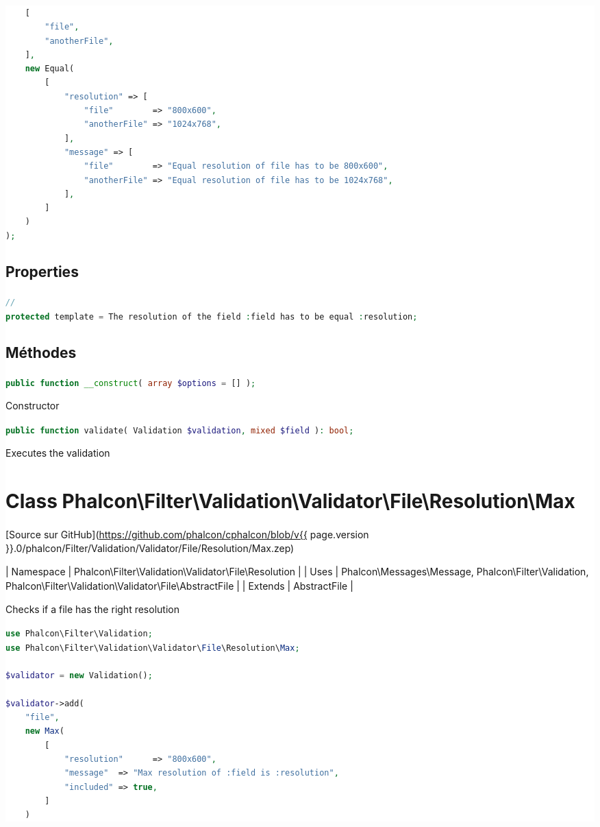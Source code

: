 ```php
    [
        "file",
        "anotherFile",
    ],
    new Equal(
        [
            "resolution" => [
                "file"        => "800x600",
                "anotherFile" => "1024x768",
            ],
            "message" => [
                "file"        => "Equal resolution of file has to be 800x600",
                "anotherFile" => "Equal resolution of file has to be 1024x768",
            ],
        ]
    )
);
```


## Properties
```php
//
protected template = The resolution of the field :field has to be equal :resolution;

```

## Méthodes

```php
public function __construct( array $options = [] );
```
Constructor


```php
public function validate( Validation $validation, mixed $field ): bool;
```
Executes the validation




<h1 id="filter-validation-validator-file-resolution-max">Class Phalcon\Filter\Validation\Validator\File\Resolution\Max</h1>

[Source sur GitHub](https://github.com/phalcon/cphalcon/blob/v{{ page.version }}.0/phalcon/Filter/Validation/Validator/File/Resolution/Max.zep)

| Namespace  | Phalcon\Filter\Validation\Validator\File\Resolution | | Uses       | Phalcon\Messages\Message, Phalcon\Filter\Validation, Phalcon\Filter\Validation\Validator\File\AbstractFile | | Extends    | AbstractFile |

Checks if a file has the right resolution

```php
use Phalcon\Filter\Validation;
use Phalcon\Filter\Validation\Validator\File\Resolution\Max;

$validator = new Validation();

$validator->add(
    "file",
    new Max(
        [
            "resolution"      => "800x600",
            "message"  => "Max resolution of :field is :resolution",
            "included" => true,
        ]
    )
```